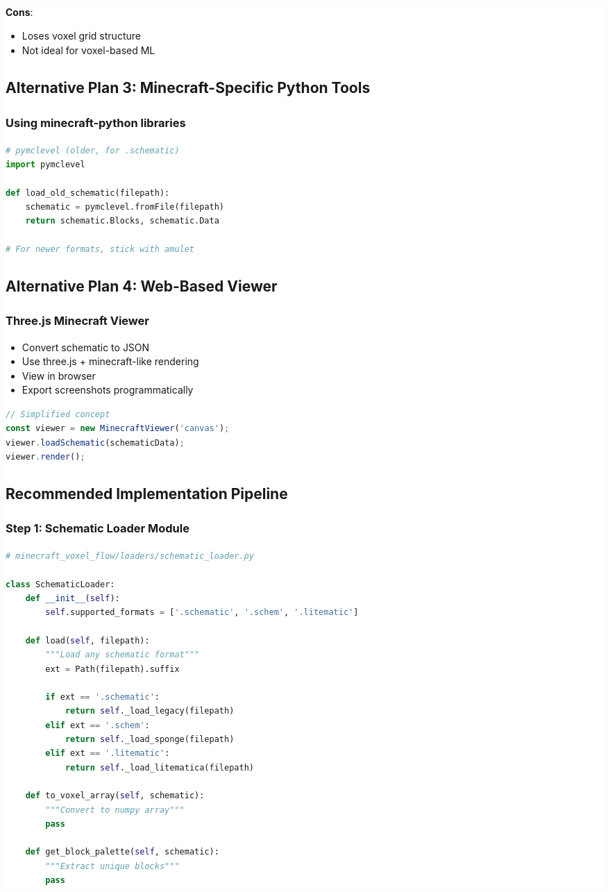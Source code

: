 **Cons**: 
- Loses voxel grid structure
- Not ideal for voxel-based ML

## Alternative Plan 3: Minecraft-Specific Python Tools

### Using minecraft-python libraries
```python
# pymclevel (older, for .schematic)
import pymclevel

def load_old_schematic(filepath):
    schematic = pymclevel.fromFile(filepath)
    return schematic.Blocks, schematic.Data

# For newer formats, stick with amulet
```

## Alternative Plan 4: Web-Based Viewer

### Three.js Minecraft Viewer
- Convert schematic to JSON
- Use three.js + minecraft-like rendering
- View in browser
- Export screenshots programmatically

```javascript
// Simplified concept
const viewer = new MinecraftViewer('canvas');
viewer.loadSchematic(schematicData);
viewer.render();
```

## Recommended Implementation Pipeline

### Step 1: Schematic Loader Module
```python
# minecraft_voxel_flow/loaders/schematic_loader.py

class SchematicLoader:
    def __init__(self):
        self.supported_formats = ['.schematic', '.schem', '.litematic']
    
    def load(self, filepath):
        """Load any schematic format"""
        ext = Path(filepath).suffix
        
        if ext == '.schematic':
            return self._load_legacy(filepath)
        elif ext == '.schem':
            return self._load_sponge(filepath)
        elif ext == '.litematic':
            return self._load_litematica(filepath)
    
    def to_voxel_array(self, schematic):
        """Convert to numpy array"""
        pass
    
    def get_block_palette(self, schematic):
        """Extract unique blocks"""
        pass
```
